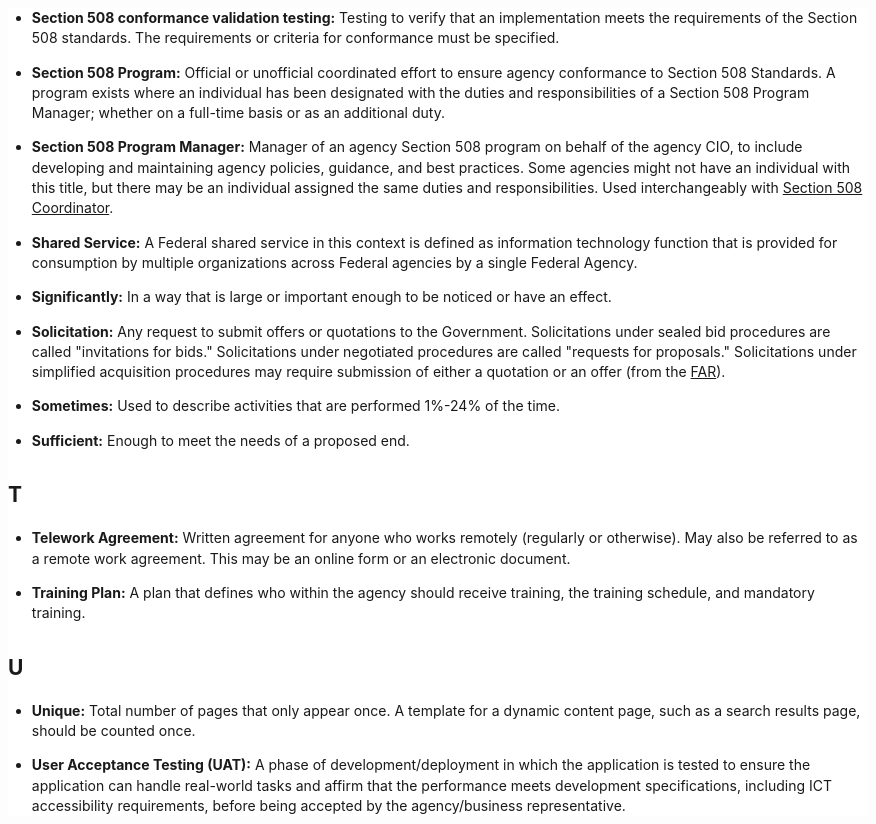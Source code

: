 - <span id="section-508-conformance-validation-testing"><strong>Section 508 conformance validation testing:</strong></span> Testing to verify that an implementation meets the requirements of the Section 508 standards. The requirements or criteria for conformance must be specified.

- <span id="section-508-program"><strong>Section 508 Program:</strong></span> Official or unofficial coordinated effort to ensure agency conformance to Section 508 Standards. A program exists where an individual has been designated with the duties and responsibilities of a Section 508 Program Manager; whether on a full-time basis or as an additional duty.

- <span id="section-508-program-manager"><strong>Section 508 Program Manager:</strong></span> Manager of an agency Section 508 program on behalf of the agency CIO, to include developing and maintaining agency policies, guidance, and best practices. Some agencies might not have an individual with this title, but there may be an individual assigned the same duties and responsibilities. Used interchangeably with [Section 508 Coordinator](#coordinator).

- <span id="shared-service"><strong>Shared Service:</strong></span> A Federal shared service in this context is defined as information technology function that is provided for consumption by multiple organizations across Federal agencies by a single Federal Agency.

- <span id="significantly"><strong>Significantly:</strong></span> In a way that is large or important enough to be noticed or have an effect.

- <span id="solicitation"><strong>Solicitation:</strong></span> Any request to submit offers or quotations to the Government. Solicitations under sealed bid procedures are called "invitations for bids." Solicitations under negotiated procedures are called "requests for proposals." Solicitations under simplified acquisition procedures may require submission of either a quotation or an offer (from the [FAR](https://www.acquisition.gov/far/part-2)).

- <span id="sometimes"><strong>Sometimes:</strong></span> Used to describe activities that are performed 1%-24% of the time. 

- <span id="sufficient"><strong>Sufficient:</strong></span> Enough to meet the needs of a proposed end.

<h2>
  <span id="sectionT">T</span>
</h2>

- <span id="telework-agreement"><strong>Telework Agreement:</strong></span> Written agreement for anyone who works remotely (regularly or otherwise). May also be referred to as a remote work agreement. This may be an online form or an electronic document.

- <span id="training-plan"><strong>Training Plan:</strong></span> A plan that defines who within the agency should receive training, the training schedule, and mandatory training.

<h2>
  <span id="sectionU">U</span>
</h2>

- <span id="unique"><strong>Unique:</strong></span> Total number of pages that only appear once. A template for a dynamic content page, such as a search results page, should be counted once.

- <span id="user-acceptance-testing"><strong>User Acceptance Testing (UAT):</strong></span> A phase of development/deployment in which the application is tested to ensure the application can handle real-world tasks and affirm that the performance meets development specifications, including ICT accessibility requirements, before being accepted by the agency/business representative. 
